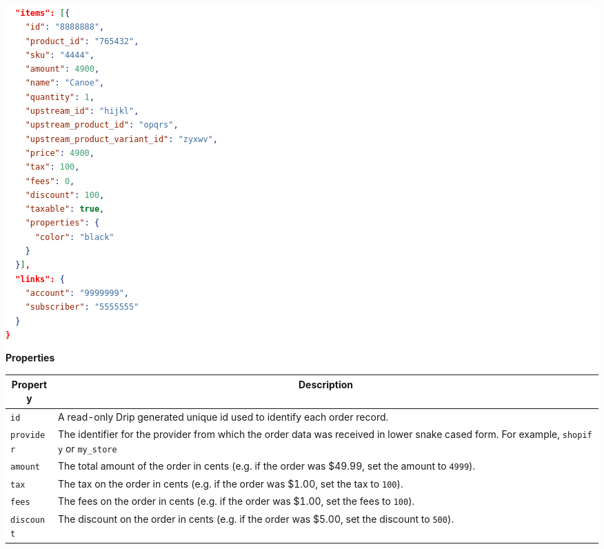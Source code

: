 ```json
  "items": [{
    "id": "8888888",
    "product_id": "765432",
    "sku": "4444",
    "amount": 4900,
    "name": "Canoe",
    "quantity": 1,
    "upstream_id": "hijkl",
    "upstream_product_id": "opqrs",
    "upstream_product_variant_id": "zyxwv",
    "price": 4900,
    "tax": 100,
    "fees": 0,
    "discount": 100,
    "taxable": true,
    "properties": {
      "color": "black"
    }
  }],
  "links": {
    "account": "9999999",
    "subscriber": "5555555"
  }
}
```

**Properties**

<table>
  <thead>
    <tr>
      <th>Property</th>
      <th>Description</th>
    </tr>
  </thead>
  <tbody>
    <tr>
      <td><code>id</code></td>
      <td>A read-only Drip generated unique id used to identify each order record.</td>
    </tr>
    <tr>
      <td><code>provider</code></td>
      <td>The identifier for the provider from which the order data was received in lower snake cased form. For example, <code>shopify</code> or <code>my_store</code></td>
    </tr>
    <tr>
      <td><code>amount</code></td>
      <td>The total amount of the order in cents (e.g. if the order was $49.99, set the amount to <code>4999</code>).</td>
    </tr>
    <tr>
      <td><code>tax</code></td>
      <td>The tax on the order in cents (e.g. if the order was $1.00, set the tax to <code>100</code>).</td>
    </tr>
    <tr>
      <td><code>fees</code></td>
      <td>The fees on the order in cents (e.g. if the order was $1.00, set the fees to <code>100</code>).</td>
    </tr>
    <tr>
      <td><code>discount</code></td>
      <td>The discount on the order in cents (e.g. if the order was $5.00, set the discount to <code>500</code>).</td>